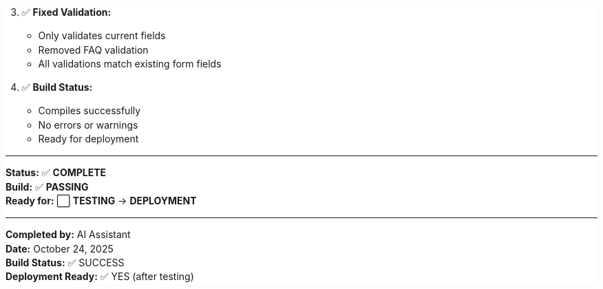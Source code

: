 3. ✅ **Fixed Validation:**
   - Only validates current fields
   - Removed FAQ validation
   - All validations match existing form fields

4. ✅ **Build Status:**
   - Compiles successfully
   - No errors or warnings
   - Ready for deployment

---

**Status:** ✅ **COMPLETE**  
**Build:** ✅ **PASSING**  
**Ready for:** ⬜ **TESTING** → **DEPLOYMENT**

---

**Completed by:** AI Assistant  
**Date:** October 24, 2025  
**Build Status:** ✅ SUCCESS  
**Deployment Ready:** ✅ YES (after testing)

